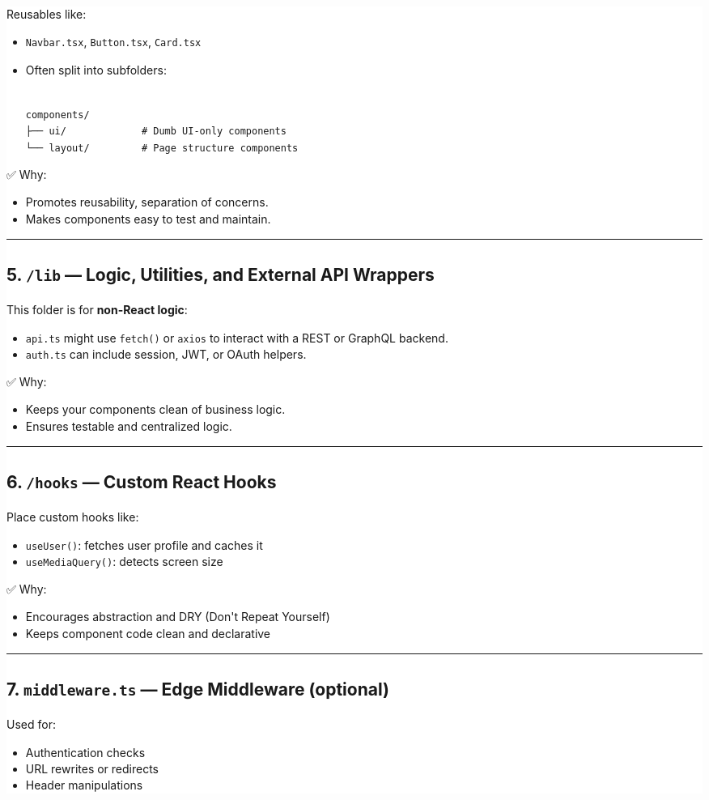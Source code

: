 Reusables like:

- `Navbar.tsx`, `Button.tsx`, `Card.tsx`
    
- Often split into subfolders:
    
    ```
    
    components/
    ├── ui/             # Dumb UI-only components
    └── layout/         # Page structure components
    
    ```
    

✅ Why:

- Promotes reusability, separation of concerns.
- Makes components easy to test and maintain.

---

## 5. `/lib` — **Logic, Utilities, and External API Wrappers**

This folder is for **non-React logic**:

- `api.ts` might use `fetch()` or `axios` to interact with a REST or GraphQL backend.
- `auth.ts` can include session, JWT, or OAuth helpers.

✅ Why:

- Keeps your components clean of business logic.
- Ensures testable and centralized logic.

---

## 6. `/hooks` — **Custom React Hooks**

Place custom hooks like:

- `useUser()`: fetches user profile and caches it
- `useMediaQuery()`: detects screen size

✅ Why:

- Encourages abstraction and DRY (Don't Repeat Yourself)
- Keeps component code clean and declarative

---

## 7. `middleware.ts` — **Edge Middleware (optional)**

Used for:

- Authentication checks
- URL rewrites or redirects
- Header manipulations
